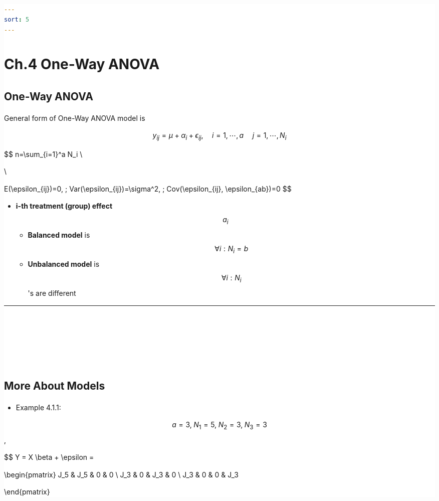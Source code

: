 ```yaml
---
sort: 5
---
```



# Ch.4 One-Way ANOVA

## One-Way ANOVA

General form of One-Way ANOVA model is

$$
y_{ij} = \mu + \alpha_{i} + \epsilon_{ij}, \; \; \; \; \; i=1, \cdots, a \; \; \; \; \; j=1, \cdots, N_i
$$

$$
n=\sum_{i=1}^a N_i \\

\\

E(\epsilon_{ij})=0, \; Var(\epsilon_{ij})=\sigma^2, \; Cov(\epsilon_{ij}, \epsilon_{ab})=0
$$

- **i-th treatment (group) effect** $$a_i$$
	- **Balanced model** is $$\forall i: N_i = b$$
	- **Unbalanced model** is $$\forall i: N_i$$'s are different

----

<br/>
<br/>
<br/>
<br/>
<br/>


## More About Models


- Example 4.1.1: 

$$a = 3, \; N_1 = 5, \; N_2 = 3, \; N_3 = 3$$,

$$
Y = X \beta + \epsilon = 

\begin{pmatrix} 
J_5 & J_5 &  0 & 0 \\
J_3 & 0 & J_3 & 0 \\
J_3 & 0 & 0 & J_3


\end{pmatrix} 
